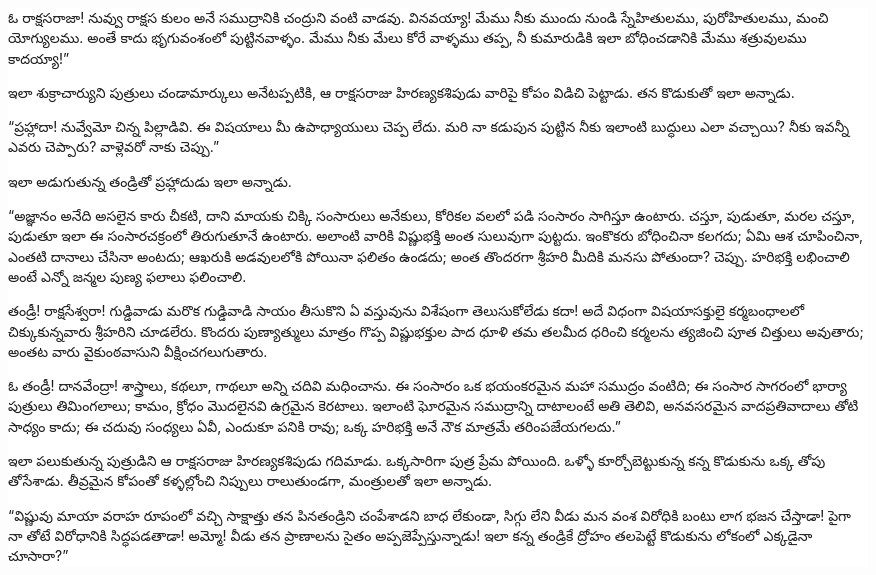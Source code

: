 ఓ రాక్షసరాజా! నువ్వు రాక్షస కులం అనే సముద్రానికి చంద్రుని వంటి వాడవు. వినవయ్యా! మేము నీకు ముందు నుండి స్నేహితులము, పురోహితులము, మంచి యోగ్యులము. అంతే కాదు భృగువంశంలో పుట్టినవాళ్ళం. మేము నీకు మేలు కోరే వాళ్ళము తప్ప, నీ కుమారుడికి ఇలా బోధించడానికి మేము శత్రువులము కాదయ్యా!” 

ఇలా శుక్రాచార్యుని పుత్రులు చండామార్కులు అనేటప్పటికి, ఆ రాక్షసరాజు హిరణ్యకశిపుడు వారిపై కోపం విడిచి పెట్టాడు. తన కొడుకుతో ఇలా అన్నాడు. 

“ప్రహ్లాదా! నువ్వేమో చిన్న పిల్లాడివి. ఈ విషయాలు మీ ఉపాధ్యాయులు చెప్ప లేదు. మరి నా కడుపున పుట్టిన నీకు ఇలాంటి బుద్ధులు ఎలా వచ్చాయి? నీకు ఇవన్నీ ఎవరు చెప్పారు? వాళ్లెవరో నాకు చెప్పు.” 

ఇలా అడుగుతున్న తండ్రితో ప్రహ్లాదుడు ఇలా అన్నాడు. 

“అజ్ఞానం అనేది అసలైన కారు చీకటి, దాని మాయకు చిక్కి సంసారులు అనేకులు, కోరికల వలలో పడి సంసారం సాగిస్తూ ఉంటారు. చస్తూ, పుడుతూ, మరల చస్తూ, పుడుతూ ఇలా ఈ సంసారచక్రంలో తిరుగుతూనే ఉంటారు. అలాంటి వారికి విష్ణుభక్తి అంత సులువుగా పుట్టదు. ఇంకొకరు బోధించినా కలగదు; ఏమి ఆశ చూపించినా, ఎంతటి దానాలు చేసినా అంటదు; ఆఖరుకి అడవులలోకి పోయినా ఫలితం ఉండదు; అంత తొందరగా శ్రీహరి మీదికి మనసు పోతుందా? చెప్పు. హరిభక్తి లభించాలి అంటే ఎన్నో జన్మల పుణ్య ఫలాలు ఫలించాలి. 

తండ్రీ! రాక్షసేశ్వరా! గుడ్డివాడు మరొక గుడ్డివాడి సాయం తీసుకొని ఏ వస్తువును విశేషంగా తెలుసుకోలేడు కదా! అదే విధంగా విషయాసక్తులై కర్మబంధాలలో చిక్కుకున్నవారు శ్రీహరిని చూడలేరు. కొందరు పుణ్యాత్ములు మాత్రం గొప్ప విష్ణుభక్తుల పాద ధూళి తమ తలమీద ధరించి కర్మలను త్యజించి పూత చిత్తులు అవుతారు; అంతట వారు వైకుంఠవాసుని వీక్షించగలుగుతారు. 

ఓ తండ్రీ! దానవేంద్రా! శాస్త్రాలు, కథలూ, గాథలూ అన్ని చదివి మధించాను. ఈ సంసారం ఒక భయంకరమైన మహా సముద్రం వంటిది; ఈ సంసార సాగరంలో భార్యా పుత్రులు తిమింగలాలు; కామం, క్రోధం మొదలైనవి ఉగ్రమైన కెరటాలు. ఇలాంటి ఘోరమైన సముద్రాన్ని దాటాలంటే అతి తెలివి, అనవసరమైన వాదప్రతివాదాలు తోటి సాధ్యం కాదు; ఈ చదువు సంధ్యలు ఏవీ, ఎందుకూ పనికి రావు; ఒక్క హరిభక్తి అనే నౌక మాత్రమే తరింపజేయగలదు.” 

ఇలా పలుకుతున్న పుత్రుడిని ఆ రాక్షసరాజు హిరణ్యకశిపుడు గదిమాడు. ఒక్కసారిగా పుత్ర ప్రేమ పోయింది. ఒళ్ళో కూర్చోబెట్టుకున్న కన్న కొడుకును ఒక్క తోపు తోసేశాడు. తీవ్రమైన కోపంతో కళ్ళల్లోంచి నిప్పులు రాలుతుండగా, మంత్రులతో ఇలా అన్నాడు. 

“విష్ణువు మాయా వరాహ రూపంలో వచ్చి సాక్షాత్తు తన పినతండ్రిని చంపేశాడని బాధ లేకుండా, సిగ్గు లేని వీడు మన వంశ విరోధికి బంటు లాగ భజన చేస్తాడా! పైగా నా తోటే విరోధానికి సిద్ధపడతాడా! అమ్మో! వీడు తన ప్రాణాలను సైతం అప్పజెప్పేస్తున్నాడు! ఇలా కన్న తండ్రికే ద్రోహం తలపెట్టే కొడుకును లోకంలో ఎక్కడైనా చూసారా?” 

